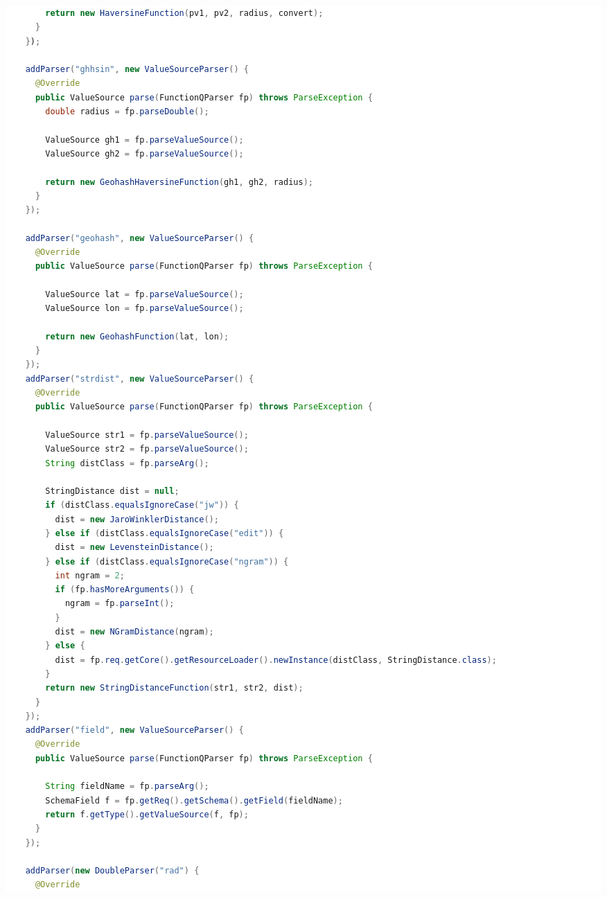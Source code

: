 ```java
        return new HaversineFunction(pv1, pv2, radius, convert);
      }
    });

    addParser("ghhsin", new ValueSourceParser() {
      @Override
      public ValueSource parse(FunctionQParser fp) throws ParseException {
        double radius = fp.parseDouble();

        ValueSource gh1 = fp.parseValueSource();
        ValueSource gh2 = fp.parseValueSource();

        return new GeohashHaversineFunction(gh1, gh2, radius);
      }
    });

    addParser("geohash", new ValueSourceParser() {
      @Override
      public ValueSource parse(FunctionQParser fp) throws ParseException {

        ValueSource lat = fp.parseValueSource();
        ValueSource lon = fp.parseValueSource();

        return new GeohashFunction(lat, lon);
      }
    });
    addParser("strdist", new ValueSourceParser() {
      @Override
      public ValueSource parse(FunctionQParser fp) throws ParseException {

        ValueSource str1 = fp.parseValueSource();
        ValueSource str2 = fp.parseValueSource();
        String distClass = fp.parseArg();

        StringDistance dist = null;
        if (distClass.equalsIgnoreCase("jw")) {
          dist = new JaroWinklerDistance();
        } else if (distClass.equalsIgnoreCase("edit")) {
          dist = new LevensteinDistance();
        } else if (distClass.equalsIgnoreCase("ngram")) {
          int ngram = 2;
          if (fp.hasMoreArguments()) {
            ngram = fp.parseInt();
          }
          dist = new NGramDistance(ngram);
        } else {
          dist = fp.req.getCore().getResourceLoader().newInstance(distClass, StringDistance.class);
        }
        return new StringDistanceFunction(str1, str2, dist);
      }
    });
    addParser("field", new ValueSourceParser() {
      @Override
      public ValueSource parse(FunctionQParser fp) throws ParseException {

        String fieldName = fp.parseArg();
        SchemaField f = fp.getReq().getSchema().getField(fieldName);
        return f.getType().getValueSource(f, fp);
      }
    });

    addParser(new DoubleParser("rad") {
      @Override
```